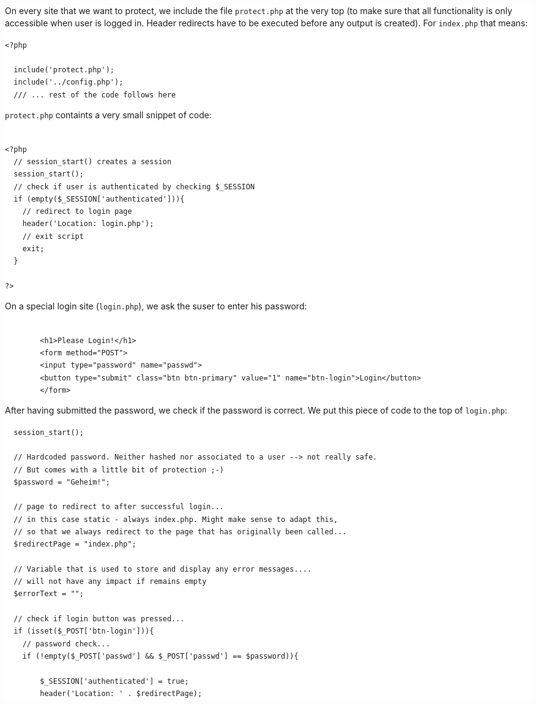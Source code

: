 On every site that we want to protect, we include the file `protect.php` at the very top (to make sure that all functionality is only accessible when user is logged in. Header redirects have to be executed before any output is created). For `index.php` that means: 

```
<?php

  include('protect.php');
  include('../config.php');
  /// ... rest of the code follows here
```

`protect.php` containts a very small snippet of code: 

```

<?php
  // session_start() creates a session
  session_start(); 
  // check if user is authenticated by checking $_SESSION
  if (empty($_SESSION['authenticated'])){
    // redirect to login page
    header('Location: login.php');
    // exit script
    exit; 
  }

?>

```

On a special login site (`login.php`), we ask the suser to enter his password: 

```

        <h1>Please Login!</h1>
        <form method="POST">
        <input type="password" name="passwd">
        <button type="submit" class="btn btn-primary" value="1" name="btn-login">Login</button>
        </form>
```

After having submitted the password, we check if the password is correct. We put this piece of code to the top of `login.php`: 

```
  session_start(); 

  // Hardcoded password. Neither hashed nor associated to a user --> not really safe. 
  // But comes with a little bit of protection ;-)
  $password = "Geheim!";

  // page to redirect to after successful login... 
  // in this case static - always index.php. Might make sense to adapt this, 
  // so that we always redirect to the page that has originally been called... 
  $redirectPage = "index.php";

  // Variable that is used to store and display any error messages....
  // will not have any impact if remains empty
  $errorText = "";

  // check if login button was pressed... 
  if (isset($_POST['btn-login'])){
    // password check... 
    if (!empty($_POST['passwd'] && $_POST['passwd'] == $password)){      

        $_SESSION['authenticated'] = true; 
        header('Location: ' . $redirectPage); 
```